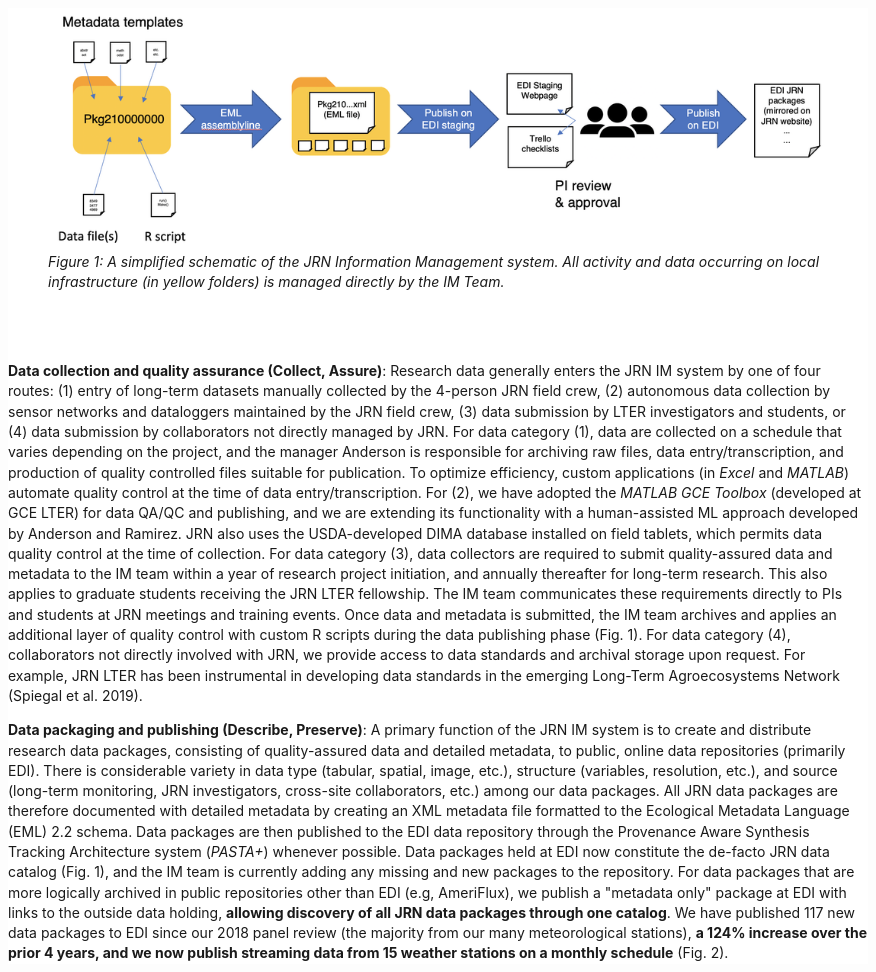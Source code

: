 <figure>
  <img src="img/JRN_IM_Schematic.png" width="900px" align="center"/>
  <figcaption><em>Figure 1: A simplified schematic of the JRN Information Management system. All activity and data occurring on local infrastructure (in yellow folders) is managed directly by the IM Team.</em></figcaption>
</figure><br><br>

__Data collection and quality assurance (Collect, Assure)__: Research data generally enters the JRN IM system by one of four routes: (1) entry of long-term datasets manually collected by the 4-person JRN field crew, (2) autonomous data collection by sensor networks and dataloggers maintained by the JRN field crew, (3) data submission by LTER investigators and students, or (4) data submission by collaborators not directly managed by JRN. For data category (1), data are collected on a schedule that varies depending on the project, and the manager Anderson is responsible for archiving raw files, data entry/transcription, and production of quality controlled files suitable for publication. To optimize efficiency, custom applications (in _Excel_ and _MATLAB_) automate quality control at the time of data entry/transcription. For (2), we have adopted the _MATLAB GCE Toolbox_ (developed at GCE LTER) for data QA/QC and publishing, and we are extending its functionality with a human-assisted ML approach developed by Anderson and Ramirez. JRN also uses the USDA-developed DIMA database installed on field tablets, which permits data quality control at the time of collection. For data category (3), data collectors are required to submit quality-assured data and metadata to the IM team within a year of research project initiation, and annually thereafter for long-term research. This also applies to graduate students receiving the JRN LTER fellowship. The IM team communicates these requirements directly to PIs and students at JRN meetings and training events. Once data and metadata is submitted, the IM team archives and applies an additional layer of quality control with custom R scripts during the data publishing phase (Fig. 1). For data category (4), collaborators not directly involved with JRN, we provide access to data standards and archival storage upon request. For example, JRN LTER has been instrumental in developing data standards in the emerging Long-Term Agroecosystems Network (Spiegal et al. 2019).

__Data packaging and publishing (Describe, Preserve)__: A primary function of the JRN IM system is to create and distribute research data packages, consisting of quality-assured data and detailed metadata, to public, online data repositories (primarily EDI). There is considerable variety in data type (tabular, spatial, image, etc.), structure (variables, resolution, etc.), and source (long-term monitoring, JRN investigators, cross-site collaborators, etc.) among our data packages. All JRN data packages are therefore documented with detailed metadata by creating an XML metadata file formatted to the Ecological Metadata Language (EML) 2.2 schema. Data packages are then published to the EDI data repository through the Provenance Aware Synthesis Tracking Architecture system (_PASTA+_) whenever possible. Data packages held at EDI now constitute the de-facto JRN data catalog (Fig. 1), and the IM team is currently adding any missing and new packages to the repository. For data packages that are more logically archived in public repositories other than EDI (e.g, AmeriFlux), we publish a "metadata only" package at EDI with links to the outside data holding, **allowing discovery of all JRN data packages through one catalog**. We have published 117 new data packages to EDI since our 2018 panel review (the majority from our many meteorological stations), **a 124% increase over the prior 4 years, and we now publish streaming data from 15 weather stations on a monthly schedule** (Fig. 2).
